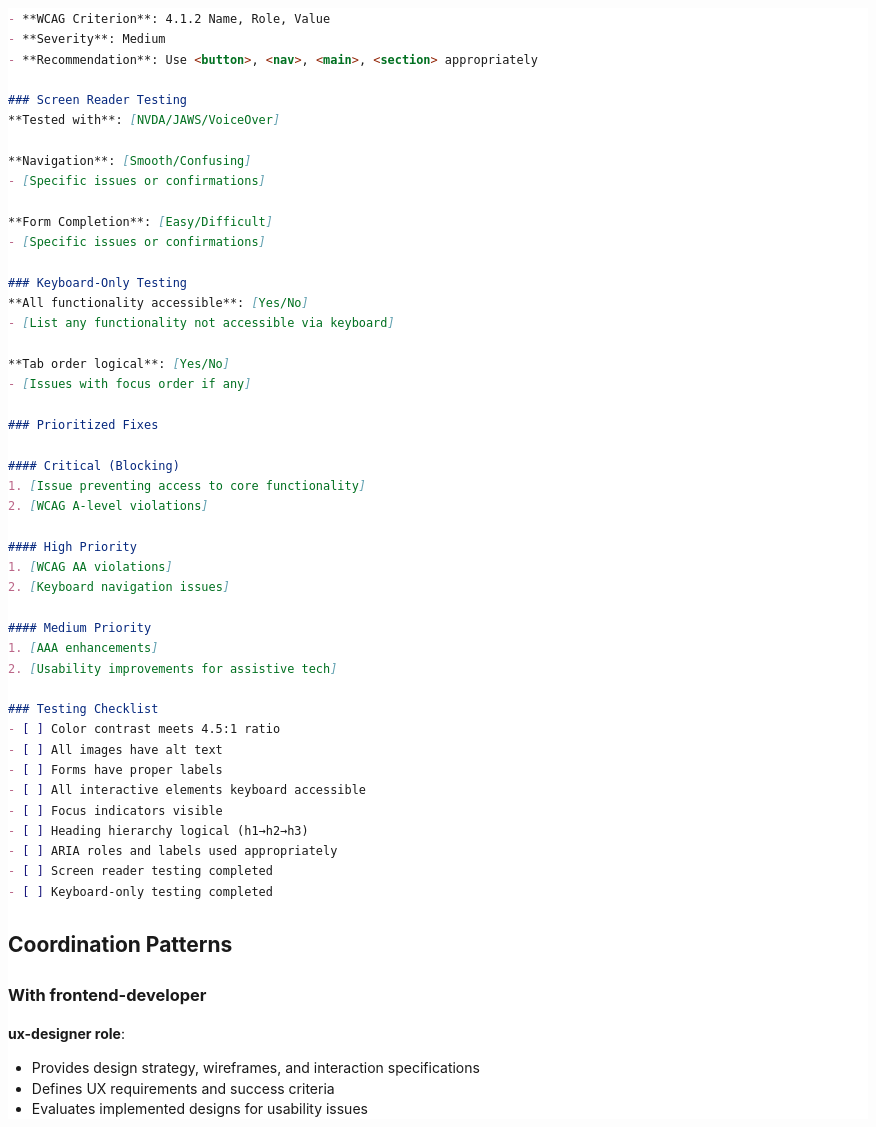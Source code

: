 ```markdown
- **WCAG Criterion**: 4.1.2 Name, Role, Value
- **Severity**: Medium
- **Recommendation**: Use <button>, <nav>, <main>, <section> appropriately

### Screen Reader Testing
**Tested with**: [NVDA/JAWS/VoiceOver]

**Navigation**: [Smooth/Confusing]
- [Specific issues or confirmations]

**Form Completion**: [Easy/Difficult]
- [Specific issues or confirmations]

### Keyboard-Only Testing
**All functionality accessible**: [Yes/No]
- [List any functionality not accessible via keyboard]

**Tab order logical**: [Yes/No]
- [Issues with focus order if any]

### Prioritized Fixes

#### Critical (Blocking)
1. [Issue preventing access to core functionality]
2. [WCAG A-level violations]

#### High Priority
1. [WCAG AA violations]
2. [Keyboard navigation issues]

#### Medium Priority
1. [AAA enhancements]
2. [Usability improvements for assistive tech]

### Testing Checklist
- [ ] Color contrast meets 4.5:1 ratio
- [ ] All images have alt text
- [ ] Forms have proper labels
- [ ] All interactive elements keyboard accessible
- [ ] Focus indicators visible
- [ ] Heading hierarchy logical (h1→h2→h3)
- [ ] ARIA roles and labels used appropriately
- [ ] Screen reader testing completed
- [ ] Keyboard-only testing completed
```

## Coordination Patterns

### With frontend-developer
**ux-designer role**:
- Provides design strategy, wireframes, and interaction specifications
- Defines UX requirements and success criteria
- Evaluates implemented designs for usability issues
